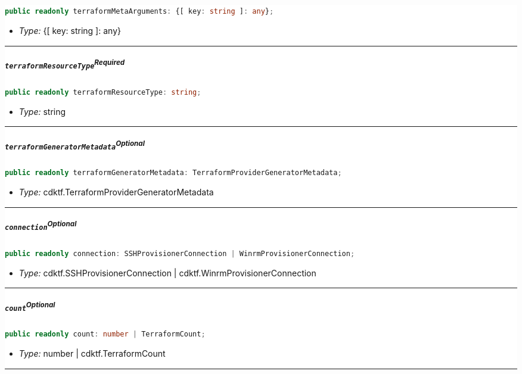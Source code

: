 ```typescript
public readonly terraformMetaArguments: {[ key: string ]: any};
```

- *Type:* {[ key: string ]: any}

---

##### `terraformResourceType`<sup>Required</sup> <a name="terraformResourceType" id="rhizo-co-terraform-provider-oci.databasePluggableDatabasesRemoteClone.DatabasePluggableDatabasesRemoteClone.property.terraformResourceType"></a>

```typescript
public readonly terraformResourceType: string;
```

- *Type:* string

---

##### `terraformGeneratorMetadata`<sup>Optional</sup> <a name="terraformGeneratorMetadata" id="rhizo-co-terraform-provider-oci.databasePluggableDatabasesRemoteClone.DatabasePluggableDatabasesRemoteClone.property.terraformGeneratorMetadata"></a>

```typescript
public readonly terraformGeneratorMetadata: TerraformProviderGeneratorMetadata;
```

- *Type:* cdktf.TerraformProviderGeneratorMetadata

---

##### `connection`<sup>Optional</sup> <a name="connection" id="rhizo-co-terraform-provider-oci.databasePluggableDatabasesRemoteClone.DatabasePluggableDatabasesRemoteClone.property.connection"></a>

```typescript
public readonly connection: SSHProvisionerConnection | WinrmProvisionerConnection;
```

- *Type:* cdktf.SSHProvisionerConnection | cdktf.WinrmProvisionerConnection

---

##### `count`<sup>Optional</sup> <a name="count" id="rhizo-co-terraform-provider-oci.databasePluggableDatabasesRemoteClone.DatabasePluggableDatabasesRemoteClone.property.count"></a>

```typescript
public readonly count: number | TerraformCount;
```

- *Type:* number | cdktf.TerraformCount

---